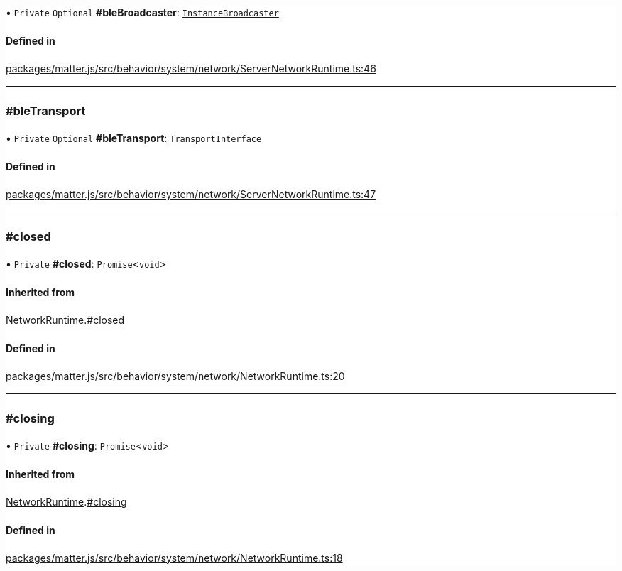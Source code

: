 • `Private` `Optional` **#bleBroadcaster**: [`InstanceBroadcaster`](../interfaces/common_export.InstanceBroadcaster.md)

#### Defined in

[packages/matter.js/src/behavior/system/network/ServerNetworkRuntime.ts:46](https://github.com/project-chip/matter.js/blob/6d3b6a5d957d88a9231d6ecab4bb41f8133112be/packages/matter.js/src/behavior/system/network/ServerNetworkRuntime.ts#L46)

___

### #bleTransport

• `Private` `Optional` **#bleTransport**: [`TransportInterface`](../interfaces/common_export.TransportInterface.md)

#### Defined in

[packages/matter.js/src/behavior/system/network/ServerNetworkRuntime.ts:47](https://github.com/project-chip/matter.js/blob/6d3b6a5d957d88a9231d6ecab4bb41f8133112be/packages/matter.js/src/behavior/system/network/ServerNetworkRuntime.ts#L47)

___

### #closed

• `Private` **#closed**: `Promise`\<`void`\>

#### Inherited from

[NetworkRuntime](behavior_cluster_export._internal_.NetworkRuntime.md).[#closed](behavior_cluster_export._internal_.NetworkRuntime.md##closed)

#### Defined in

[packages/matter.js/src/behavior/system/network/NetworkRuntime.ts:20](https://github.com/project-chip/matter.js/blob/6d3b6a5d957d88a9231d6ecab4bb41f8133112be/packages/matter.js/src/behavior/system/network/NetworkRuntime.ts#L20)

___

### #closing

• `Private` **#closing**: `Promise`\<`void`\>

#### Inherited from

[NetworkRuntime](behavior_cluster_export._internal_.NetworkRuntime.md).[#closing](behavior_cluster_export._internal_.NetworkRuntime.md##closing)

#### Defined in

[packages/matter.js/src/behavior/system/network/NetworkRuntime.ts:18](https://github.com/project-chip/matter.js/blob/6d3b6a5d957d88a9231d6ecab4bb41f8133112be/packages/matter.js/src/behavior/system/network/NetworkRuntime.ts#L18)

